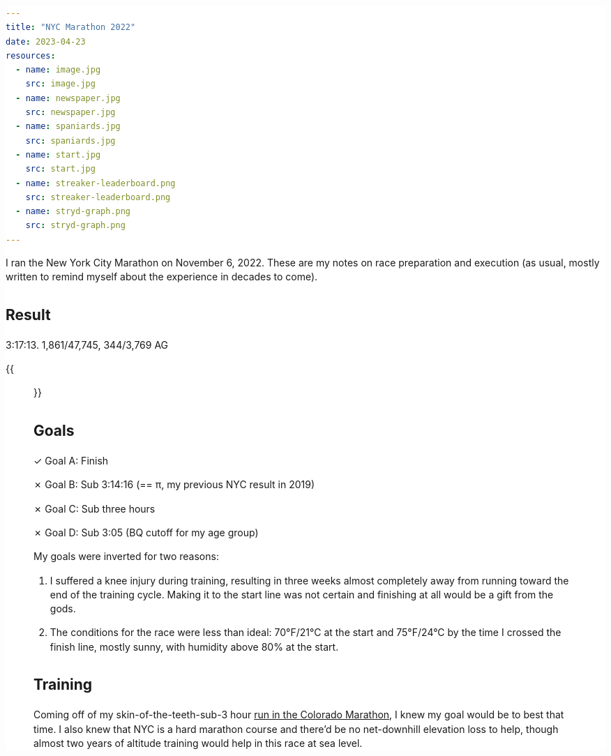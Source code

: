 ```yaml
---
title: "NYC Marathon 2022"
date: 2023-04-23
resources:
  - name: image.jpg
    src: image.jpg
  - name: newspaper.jpg
    src: newspaper.jpg
  - name: spaniards.jpg
    src: spaniards.jpg
  - name: start.jpg
    src: start.jpg
  - name: streaker-leaderboard.png
    src: streaker-leaderboard.png
  - name: stryd-graph.png
    src: stryd-graph.png
---
```


I ran the New York City Marathon on November 6, 2022. These are my notes on race preparation and execution (as usual, mostly written to remind myself about the experience in decades to come).

## Result

3:17:13. 1,861/47,745, 344/3,769 AG

{{<figure src="/images/post/nyc-marathon-2022/start_small.jpg" link="/images/post/nyc-marathon-2022/start.jpg">}}

## Goals

✓ Goal A: Finish

✗ Goal B: Sub 3:14:16 (== π, my previous NYC result in 2019)

✗ Goal C: Sub three hours

✗ Goal D: Sub 3:05 (BQ cutoff for my age group)

My goals were inverted for two reasons:

  1. I suffered a knee injury during training, resulting in three weeks almost completely away from running toward the end of the training cycle. Making it to the start line was not certain and finishing at all would be a gift from the gods.
  
  2. The conditions for the race were less than ideal: 70°F/21°C at the start and 75°F/24°C by the time I crossed the finish line, mostly sunny, with humidity above 80% at the start.

## Training

Coming off of my skin-of-the-teeth-sub-3 hour [run in the Colorado Marathon](https://ericgar.com/2022/06/11/colorado-marathon-2022/), I knew my goal would be to best that time. I also knew that NYC is a hard marathon course and there’d be no net-downhill elevation loss to help, though almost two years of altitude training would help in this race at sea level.
